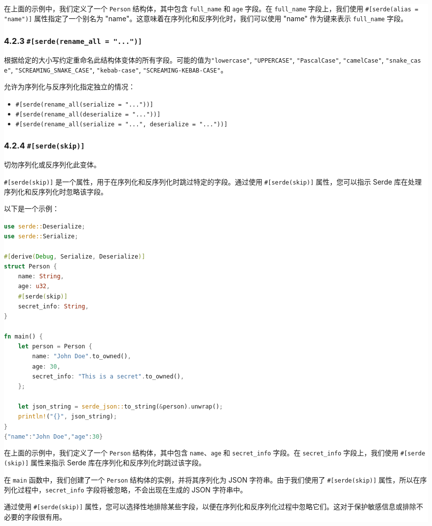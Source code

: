 在上面的示例中，我们定义了一个 `Person` 结构体，其中包含 `full_name` 和 `age` 字段。在 `full_name` 字段上，我们使用 `#[serde(alias = "name")]` 属性指定了一个别名为 "name"。这意味着在序列化和反序列化时，我们可以使用 "name" 作为键来表示 `full_name` 字段。

### 4.2.3 `#[serde(rename_all = "...")]`

根据给定的大小写约定重命名此结构体变体的所有字段。可能的值为`"lowercase"`, `"UPPERCASE"`, `"PascalCase"`, `"camelCase"`, `"snake_case"`, `"SCREAMING_SNAKE_CASE"`, `"kebab-case"`, `"SCREAMING-KEBAB-CASE"`。

允许为序列化与反序列化指定独立的情况：

- `#[serde(rename_all(serialize = "..."))]`
- `#[serde(rename_all(deserialize = "..."))]`
- `#[serde(rename_all(serialize = "...", deserialize = "..."))]`



### 4.2.4 `#[serde(skip)]`

切勿序列化或反序列化此变体。

`#[serde(skip)]` 是一个属性，用于在序列化和反序列化时跳过特定的字段。通过使用 `#[serde(skip)]` 属性，您可以指示 Serde 库在处理序列化和反序列化时忽略该字段。

以下是一个示例：

```rust
use serde::Deserialize;
use serde::Serialize;

#[derive(Debug, Serialize, Deserialize)]
struct Person {
    name: String,
    age: u32,
    #[serde(skip)]
    secret_info: String,
}

fn main() {
    let person = Person {
        name: "John Doe".to_owned(),
        age: 30,
        secret_info: "This is a secret".to_owned(),
    };

    let json_string = serde_json::to_string(&person).unwrap();
    println!("{}", json_string);
}
{"name":"John Doe","age":30}
```

在上面的示例中，我们定义了一个 `Person` 结构体，其中包含 `name`、`age` 和 `secret_info` 字段。在 `secret_info` 字段上，我们使用 `#[serde(skip)]` 属性来指示 Serde 库在序列化和反序列化时跳过该字段。

在 `main` 函数中，我们创建了一个 `Person` 结构体的实例，并将其序列化为 JSON 字符串。由于我们使用了 `#[serde(skip)]` 属性，所以在序列化过程中，`secret_info` 字段将被忽略，不会出现在生成的 JSON 字符串中。

通过使用 `#[serde(skip)]` 属性，您可以选择性地排除某些字段，以便在序列化和反序列化过程中忽略它们。这对于保护敏感信息或排除不必要的字段很有用。
